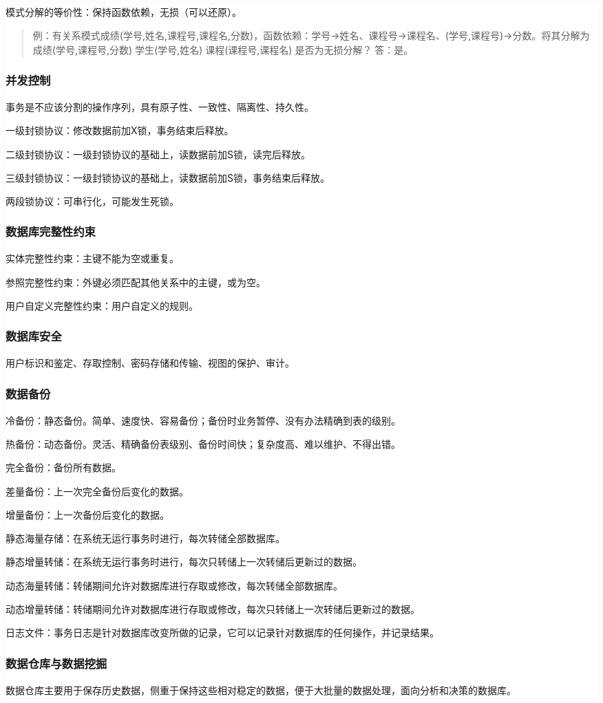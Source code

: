 模式分解的等价性：保持函数依赖，无损（可以还原）。

> 例：有关系模式成绩(学号,姓名,课程号,课程名,分数)，函数依赖：学号→姓名、课程号→课程名、(学号,课程号)→分数。将其分解为
> 成绩(学号,课程号,分数)
> 学生(学号,姓名)
> 课程(课程号,课程名)
> 是否为无损分解？
> 答：是。

### 并发控制

事务是不应该分割的操作序列，具有原子性、一致性、隔离性、持久性。

一级封锁协议：修改数据前加X锁，事务结束后释放。

二级封锁协议：一级封锁协议的基础上，读数据前加S锁，读完后释放。

三级封锁协议：一级封锁协议的基础上，读数据前加S锁，事务结束后释放。

两段锁协议：可串行化，可能发生死锁。


### 数据库完整性约束

实体完整性约束：主键不能为空或重复。

参照完整性约束：外键必须匹配其他关系中的主键，或为空。

用户自定义完整性约束：用户自定义的规则。

### 数据库安全

用户标识和鉴定、存取控制、密码存储和传输、视图的保护、审计。

### 数据备份

冷备份：静态备份。简单、速度快、容易备份；备份时业务暂停、没有办法精确到表的级别。

热备份：动态备份。灵活、精确备份表级别、备份时间快；复杂度高、难以维护、不得出错。

完全备份：备份所有数据。

差量备份：上一次完全备份后变化的数据。

增量备份：上一次备份后变化的数据。

静态海量存储：在系统无运行事务时进行，每次转储全部数据库。

静态增量转储：在系统无运行事务时进行，每次只转储上一次转储后更新过的数据。

动态海量转储：转储期间允许对数据库进行存取或修改，每次转储全部数据库。

动态增量转储：转储期间允许对数据库进行存取或修改，每次只转储上一次转储后更新过的数据。

日志文件：事务日志是针对数据库改变所做的记录，它可以记录针对数据库的任何操作，并记录结果。

### 数据仓库与数据挖掘

数据仓库主要用于保存历史数据，侧重于保持这些相对稳定的数据，便于大批量的数据处理，面向分析和决策的数据库。
